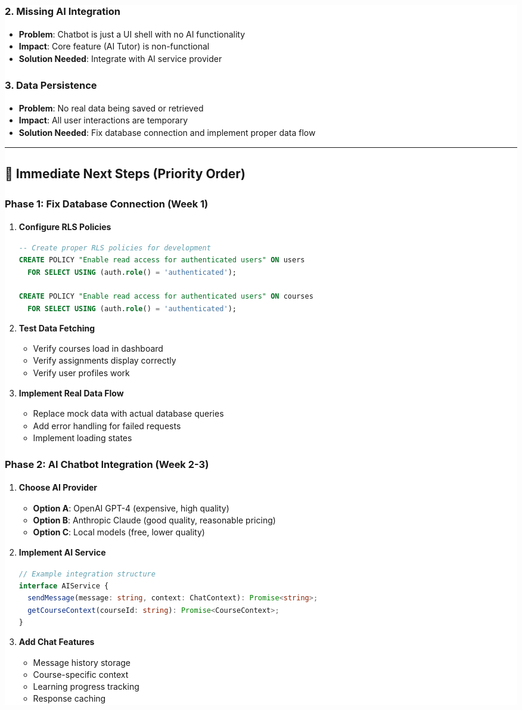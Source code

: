 ### **2. Missing AI Integration**
- **Problem**: Chatbot is just a UI shell with no AI functionality
- **Impact**: Core feature (AI Tutor) is non-functional
- **Solution Needed**: Integrate with AI service provider

### **3. Data Persistence**
- **Problem**: No real data being saved or retrieved
- **Impact**: All user interactions are temporary
- **Solution Needed**: Fix database connection and implement proper data flow

---

## 🎯 **Immediate Next Steps (Priority Order)**

### **Phase 1: Fix Database Connection (Week 1)**
1. **Configure RLS Policies**
   ```sql
   -- Create proper RLS policies for development
   CREATE POLICY "Enable read access for authenticated users" ON users
     FOR SELECT USING (auth.role() = 'authenticated');
   
   CREATE POLICY "Enable read access for authenticated users" ON courses
     FOR SELECT USING (auth.role() = 'authenticated');
   ```

2. **Test Data Fetching**
   - Verify courses load in dashboard
   - Verify assignments display correctly
   - Verify user profiles work

3. **Implement Real Data Flow**
   - Replace mock data with actual database queries
   - Add error handling for failed requests
   - Implement loading states

### **Phase 2: AI Chatbot Integration (Week 2-3)**
1. **Choose AI Provider**
   - **Option A**: OpenAI GPT-4 (expensive, high quality)
   - **Option B**: Anthropic Claude (good quality, reasonable pricing)
   - **Option C**: Local models (free, lower quality)

2. **Implement AI Service**
   ```typescript
   // Example integration structure
   interface AIService {
     sendMessage(message: string, context: ChatContext): Promise<string>;
     getCourseContext(courseId: string): Promise<CourseContext>;
   }
   ```

3. **Add Chat Features**
   - Message history storage
   - Course-specific context
   - Learning progress tracking
   - Response caching
